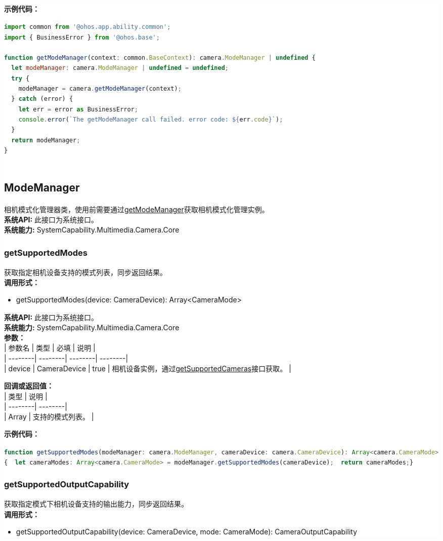  **示例代码：**   
```js    
import common from '@ohos.app.ability.common';  
import { BusinessError } from '@ohos.base';  
  
function getModeManager(context: common.BaseContext): camera.ModeManager | undefined {  
  let modeManager: camera.ModeManager | undefined = undefined;  
  try {  
    modeManager = camera.getModeManager(context);  
  } catch (error) {  
    let err = error as BusinessError;  
    console.error(`The getModeManager call failed. error code: ${err.code}`);  
  }  
  return modeManager;  
}  
    
```    
  
    
## ModeManager    
相机模式化管理器类，使用前需要通过[getModeManager](#cameragetmodemanager)获取相机模式化管理实例。  
 **系统API:**  此接口为系统接口。  
 **系统能力:**  SystemCapability.Multimedia.Camera.Core    
### getSupportedModes    
获取指定相机设备支持的模式列表，同步返回结果。  
 **调用形式：**     
- getSupportedModes(device: CameraDevice): Array\<CameraMode>  
  
 **系统API:**  此接口为系统接口。  
 **系统能力:**  SystemCapability.Multimedia.Camera.Core    
 **参数：**     
| 参数名 | 类型 | 必填 | 说明 |  
| --------| --------| --------| --------|  
| device | CameraDevice | true | 相机设备实例，通过[getSupportedCameras](#getsupportedcameras)接口获取。 |  
    
 **回调或返回值：**     
| 类型 | 说明 |  
| --------| --------|  
| Array<CameraMode> | 支持的模式列表。 |  
    
 **示例代码：**   
```ts    
function getSupportedModes(modeManager: camera.ModeManager, cameraDevice: camera.CameraDevice): Array<camera.CameraMode> {  let cameraModes: Array<camera.CameraMode> = modeManager.getSupportedModes(cameraDevice);  return cameraModes;}    
```    
  
    
### getSupportedOutputCapability    
获取指定模式下相机设备支持的输出能力，同步返回结果。  
 **调用形式：**     
- getSupportedOutputCapability(device: CameraDevice, mode: CameraMode): CameraOutputCapability  
  